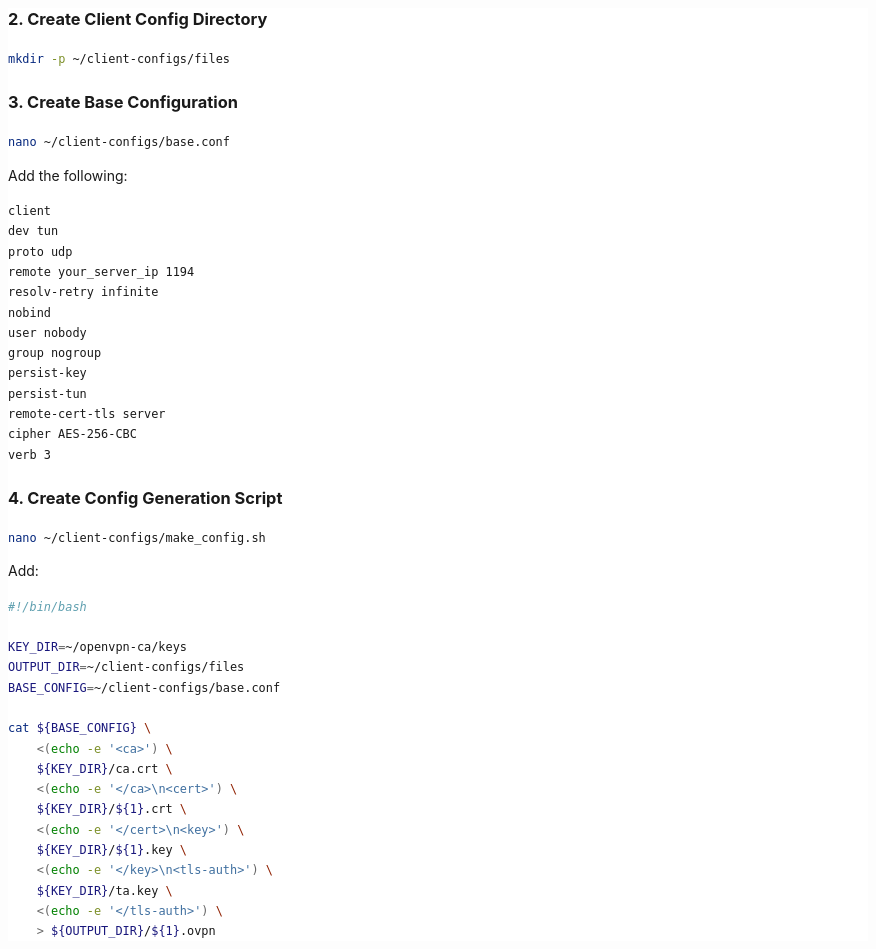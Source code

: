 ### 2. Create Client Config Directory
```bash
mkdir -p ~/client-configs/files
```

### 3. Create Base Configuration
```bash
nano ~/client-configs/base.conf
```

Add the following:
```bash
client
dev tun
proto udp
remote your_server_ip 1194
resolv-retry infinite
nobind
user nobody
group nogroup
persist-key
persist-tun
remote-cert-tls server
cipher AES-256-CBC
verb 3
```

### 4. Create Config Generation Script
```bash
nano ~/client-configs/make_config.sh
```

Add:
```bash
#!/bin/bash

KEY_DIR=~/openvpn-ca/keys
OUTPUT_DIR=~/client-configs/files
BASE_CONFIG=~/client-configs/base.conf

cat ${BASE_CONFIG} \
    <(echo -e '<ca>') \
    ${KEY_DIR}/ca.crt \
    <(echo -e '</ca>\n<cert>') \
    ${KEY_DIR}/${1}.crt \
    <(echo -e '</cert>\n<key>') \
    ${KEY_DIR}/${1}.key \
    <(echo -e '</key>\n<tls-auth>') \
    ${KEY_DIR}/ta.key \
    <(echo -e '</tls-auth>') \
    > ${OUTPUT_DIR}/${1}.ovpn
```
